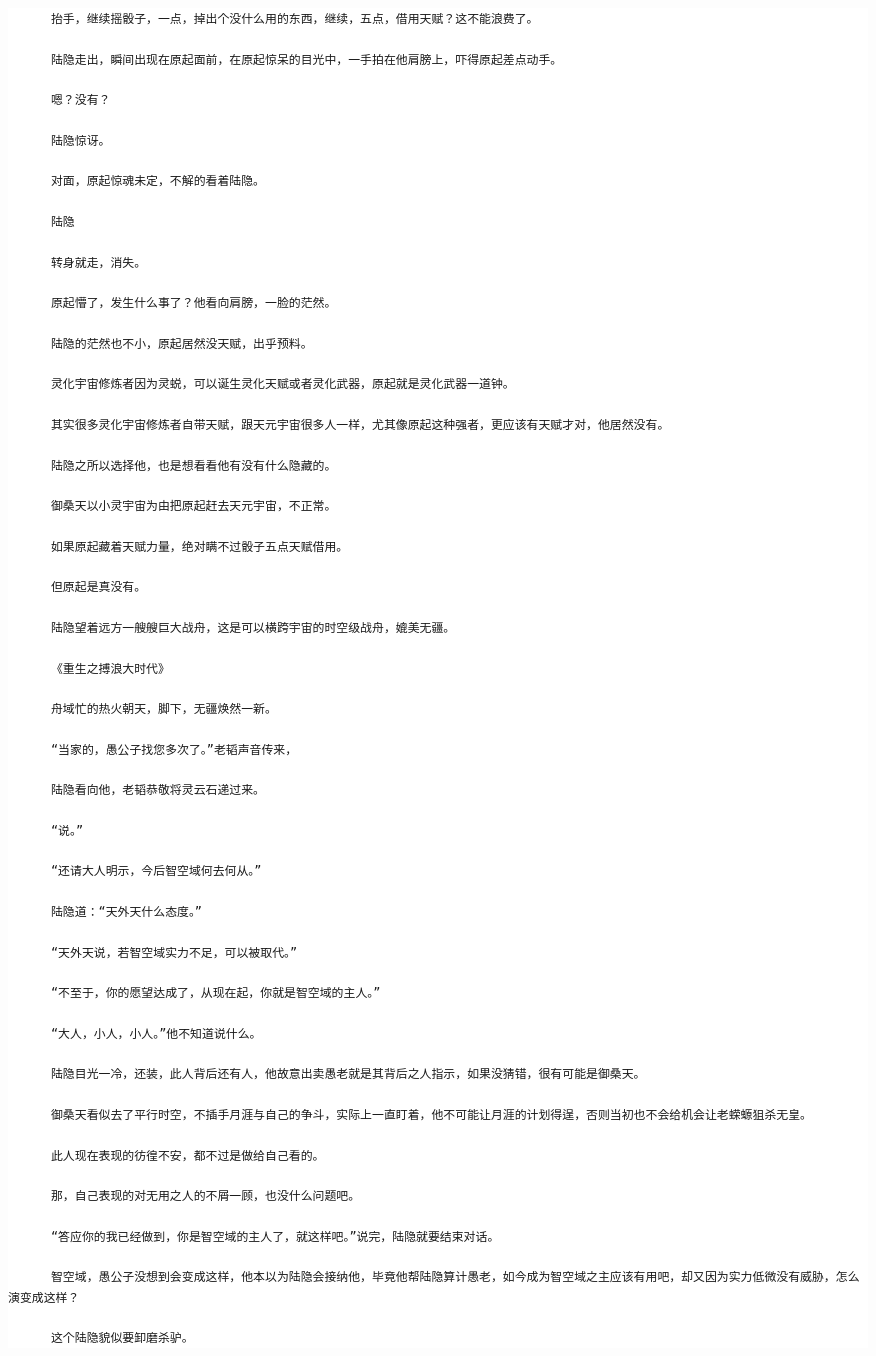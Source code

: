           抬手，继续摇骰子，一点，掉出个没什么用的东西，继续，五点，借用天赋？这不能浪费了。
      
          陆隐走出，瞬间出现在原起面前，在原起惊呆的目光中，一手拍在他肩膀上，吓得原起差点动手。
      
          嗯？没有？
      
          陆隐惊讶。
      
          对面，原起惊魂未定，不解的看着陆隐。
      
          陆隐
      
          转身就走，消失。
      
          原起懵了，发生什么事了？他看向肩膀，一脸的茫然。
      
          陆隐的茫然也不小，原起居然没天赋，出乎预料。
      
          灵化宇宙修炼者因为灵蜕，可以诞生灵化天赋或者灵化武器，原起就是灵化武器一道钟。
      
          其实很多灵化宇宙修炼者自带天赋，跟天元宇宙很多人一样，尤其像原起这种强者，更应该有天赋才对，他居然没有。
      
          陆隐之所以选择他，也是想看看他有没有什么隐藏的。
      
          御桑天以小灵宇宙为由把原起赶去天元宇宙，不正常。
      
          如果原起藏着天赋力量，绝对瞒不过骰子五点天赋借用。
      
          但原起是真没有。
      
          陆隐望着远方一艘艘巨大战舟，这是可以横跨宇宙的时空级战舟，媲美无疆。
      
          《重生之搏浪大时代》
      
          舟域忙的热火朝天，脚下，无疆焕然一新。
      
          “当家的，愚公子找您多次了。”老韬声音传来，
      
          陆隐看向他，老韬恭敬将灵云石递过来。
      
          “说。”
      
          “还请大人明示，今后智空域何去何从。”
      
          陆隐道：“天外天什么态度。”
      
          “天外天说，若智空域实力不足，可以被取代。”
      
          “不至于，你的愿望达成了，从现在起，你就是智空域的主人。”
      
          “大人，小人，小人。”他不知道说什么。
      
          陆隐目光一冷，还装，此人背后还有人，他故意出卖愚老就是其背后之人指示，如果没猜错，很有可能是御桑天。
      
          御桑天看似去了平行时空，不插手月涯与自己的争斗，实际上一直盯着，他不可能让月涯的计划得逞，否则当初也不会给机会让老蝾螈狙杀无皇。
      
          此人现在表现的彷徨不安，都不过是做给自己看的。
      
          那，自己表现的对无用之人的不屑一顾，也没什么问题吧。
      
          “答应你的我已经做到，你是智空域的主人了，就这样吧。”说完，陆隐就要结束对话。
      
          智空域，愚公子没想到会变成这样，他本以为陆隐会接纳他，毕竟他帮陆隐算计愚老，如今成为智空域之主应该有用吧，却又因为实力低微没有威胁，怎么演变成这样？
      
          这个陆隐貌似要卸磨杀驴。
      